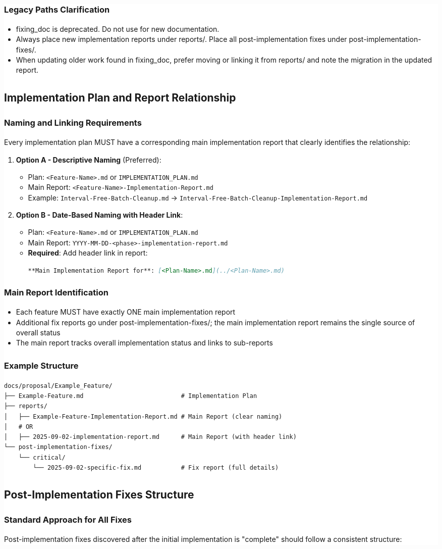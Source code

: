 ### Legacy Paths Clarification
- fixing_doc is deprecated. Do not use for new documentation.
- Always place new implementation reports under reports/. Place all post-implementation fixes under post-implementation-fixes/.
- When updating older work found in fixing_doc, prefer moving or linking it from reports/ and note the migration in the updated report.

## Implementation Plan and Report Relationship

### Naming and Linking Requirements
Every implementation plan MUST have a corresponding main implementation report that clearly identifies the relationship:

1. **Option A - Descriptive Naming** (Preferred):
   - Plan: `<Feature-Name>.md` or `IMPLEMENTATION_PLAN.md`
   - Main Report: `<Feature-Name>-Implementation-Report.md`
   - Example: `Interval-Free-Batch-Cleanup.md` → `Interval-Free-Batch-Cleanup-Implementation-Report.md`

2. **Option B - Date-Based Naming with Header Link**:
   - Plan: `<Feature-Name>.md` or `IMPLEMENTATION_PLAN.md`
   - Main Report: `YYYY-MM-DD-<phase>-implementation-report.md`
   - **Required**: Add header link in report:
     ```markdown
     **Main Implementation Report for**: [<Plan-Name>.md](../<Plan-Name>.md)
     ```

### Main Report Identification
- Each feature MUST have exactly ONE main implementation report
- Additional fix reports go under post-implementation-fixes/; the main implementation report remains the single source of overall status
- The main report tracks overall implementation status and links to sub-reports

### Example Structure
```
docs/proposal/Example_Feature/
├── Example-Feature.md                           # Implementation Plan
├── reports/
│   ├── Example-Feature-Implementation-Report.md # Main Report (clear naming)
│   # OR
│   ├── 2025-09-02-implementation-report.md      # Main Report (with header link)
└── post-implementation-fixes/
    └── critical/
        └── 2025-09-02-specific-fix.md           # Fix report (full details)
```

## Post-Implementation Fixes Structure

### Standard Approach for All Fixes
Post-implementation fixes discovered after the initial implementation is "complete" should follow a consistent structure:
